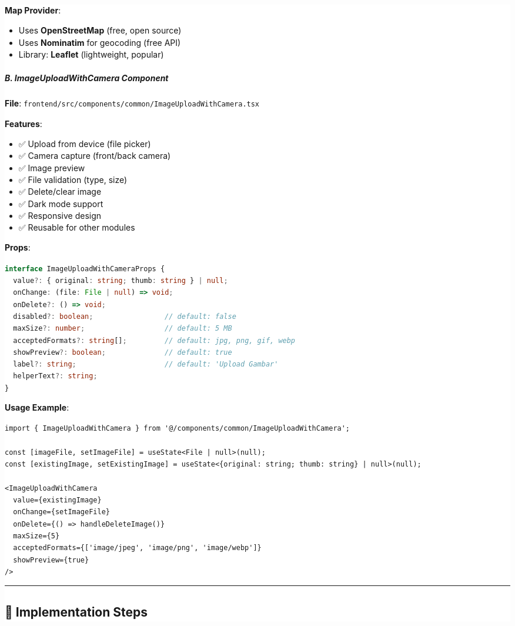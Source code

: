 **Map Provider**: 
- Uses **OpenStreetMap** (free, open source)
- Uses **Nominatim** for geocoding (free API)
- Library: **Leaflet** (lightweight, popular)

##### B. **ImageUploadWithCamera Component**
**File**: `frontend/src/components/common/ImageUploadWithCamera.tsx`

**Features**:
- ✅ Upload from device (file picker)
- ✅ Camera capture (front/back camera)
- ✅ Image preview
- ✅ File validation (type, size)
- ✅ Delete/clear image
- ✅ Dark mode support
- ✅ Responsive design
- ✅ Reusable for other modules

**Props**:
```typescript
interface ImageUploadWithCameraProps {
  value?: { original: string; thumb: string } | null;
  onChange: (file: File | null) => void;
  onDelete?: () => void;
  disabled?: boolean;                 // default: false
  maxSize?: number;                   // default: 5 MB
  acceptedFormats?: string[];         // default: jpg, png, gif, webp
  showPreview?: boolean;              // default: true
  label?: string;                     // default: 'Upload Gambar'
  helperText?: string;
}
```

**Usage Example**:
```tsx
import { ImageUploadWithCamera } from '@/components/common/ImageUploadWithCamera';

const [imageFile, setImageFile] = useState<File | null>(null);
const [existingImage, setExistingImage] = useState<{original: string; thumb: string} | null>(null);

<ImageUploadWithCamera
  value={existingImage}
  onChange={setImageFile}
  onDelete={() => handleDeleteImage()}
  maxSize={5}
  acceptedFormats={['image/jpeg', 'image/png', 'image/webp']}
  showPreview={true}
/>
```

---

## 🚀 Implementation Steps
